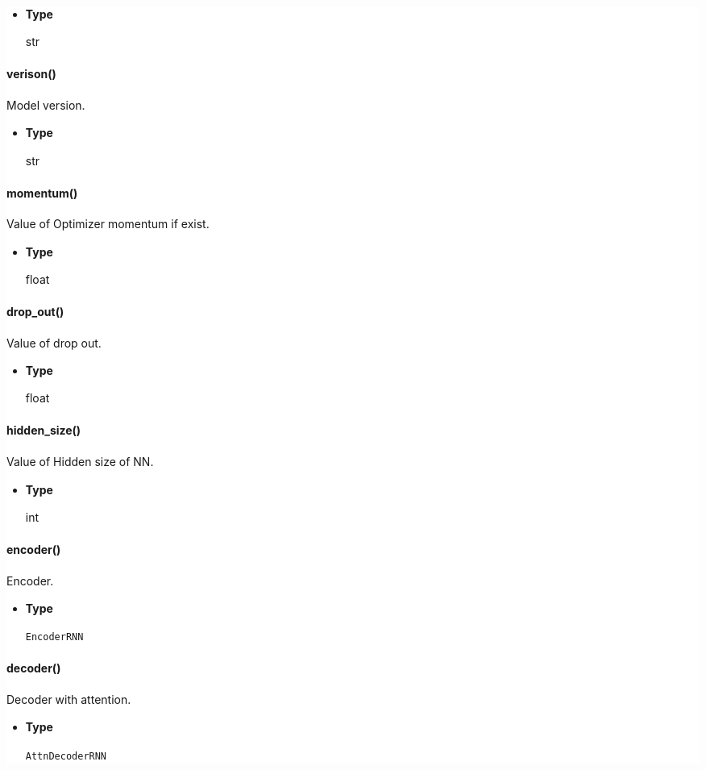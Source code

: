 
* **Type**

    str



#### verison()
Model version.


* **Type**

    str



#### momentum()
Value of Optimizer momentum if exist.


* **Type**

    float



#### drop_out()
Value of drop out.


* **Type**

    float



#### hidden_size()
Value of Hidden size of NN.


* **Type**

    int



#### encoder()
Encoder.


* **Type**

    `EncoderRNN`



#### decoder()
Decoder with attention.


* **Type**

    `AttnDecoderRNN`


